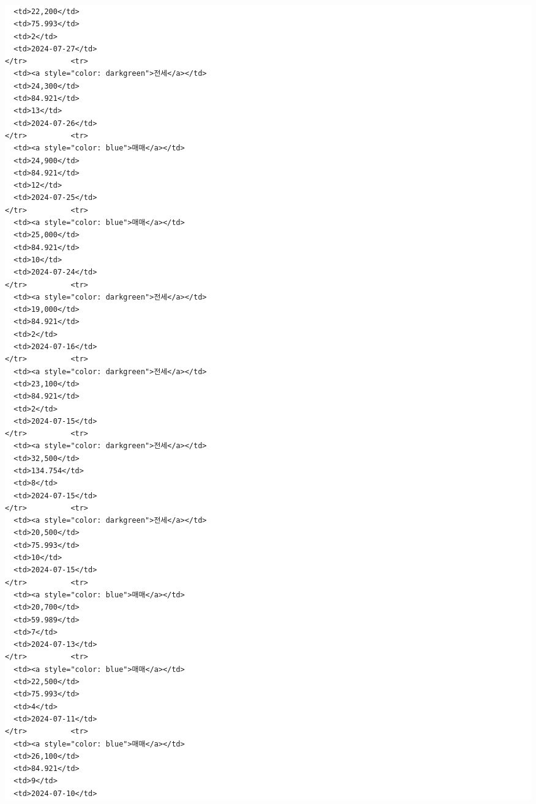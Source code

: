       <td>22,200</td>
      <td>75.993</td>
      <td>2</td>
      <td>2024-07-27</td>
    </tr>          <tr>
      <td><a style="color: darkgreen">전세</a></td>
      <td>24,300</td>
      <td>84.921</td>
      <td>13</td>
      <td>2024-07-26</td>
    </tr>          <tr>
      <td><a style="color: blue">매매</a></td>
      <td>24,900</td>
      <td>84.921</td>
      <td>12</td>
      <td>2024-07-25</td>
    </tr>          <tr>
      <td><a style="color: blue">매매</a></td>
      <td>25,000</td>
      <td>84.921</td>
      <td>10</td>
      <td>2024-07-24</td>
    </tr>          <tr>
      <td><a style="color: darkgreen">전세</a></td>
      <td>19,000</td>
      <td>84.921</td>
      <td>2</td>
      <td>2024-07-16</td>
    </tr>          <tr>
      <td><a style="color: darkgreen">전세</a></td>
      <td>23,100</td>
      <td>84.921</td>
      <td>2</td>
      <td>2024-07-15</td>
    </tr>          <tr>
      <td><a style="color: darkgreen">전세</a></td>
      <td>32,500</td>
      <td>134.754</td>
      <td>8</td>
      <td>2024-07-15</td>
    </tr>          <tr>
      <td><a style="color: darkgreen">전세</a></td>
      <td>20,500</td>
      <td>75.993</td>
      <td>10</td>
      <td>2024-07-15</td>
    </tr>          <tr>
      <td><a style="color: blue">매매</a></td>
      <td>20,700</td>
      <td>59.989</td>
      <td>7</td>
      <td>2024-07-13</td>
    </tr>          <tr>
      <td><a style="color: blue">매매</a></td>
      <td>22,500</td>
      <td>75.993</td>
      <td>4</td>
      <td>2024-07-11</td>
    </tr>          <tr>
      <td><a style="color: blue">매매</a></td>
      <td>26,100</td>
      <td>84.921</td>
      <td>9</td>
      <td>2024-07-10</td>